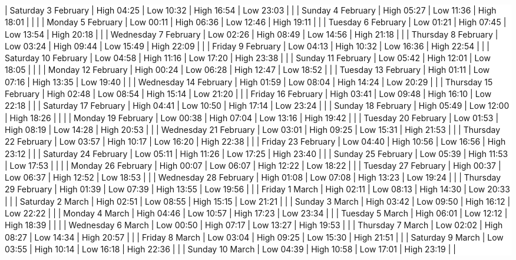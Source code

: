 | Saturday 3 February | High 04:25 | Low 10:32 | High 16:54 | Low 23:03 |  |
| Sunday 4 February | High 05:27 | Low 11:36 | High 18:01 |  |  |
| Monday 5 February | Low 00:11 | High 06:36 | Low 12:46 | High 19:11 |  |
| Tuesday 6 February | Low 01:21 | High 07:45 | Low 13:54 | High 20:18 |  |
| Wednesday 7 February | Low 02:26 | High 08:49 | Low 14:56 | High 21:18 |  |
| Thursday 8 February | Low 03:24 | High 09:44 | Low 15:49 | High 22:09 |  |
| Friday 9 February | Low 04:13 | High 10:32 | Low 16:36 | High 22:54 |  |
| Saturday 10 February | Low 04:58 | High 11:16 | Low 17:20 | High 23:38 |  |
| Sunday 11 February | Low 05:42 | High 12:01 | Low 18:05 |  |  |
| Monday 12 February | High 00:24 | Low 06:28 | High 12:47 | Low 18:52 |  |
| Tuesday 13 February | High 01:11 | Low 07:16 | High 13:35 | Low 19:40 |  |
| Wednesday 14 February | High 01:59 | Low 08:04 | High 14:24 | Low 20:29 |  |
| Thursday 15 February | High 02:48 | Low 08:54 | High 15:14 | Low 21:20 |  |
| Friday 16 February | High 03:41 | Low 09:48 | High 16:10 | Low 22:18 |  |
| Saturday 17 February | High 04:41 | Low 10:50 | High 17:14 | Low 23:24 |  |
| Sunday 18 February | High 05:49 | Low 12:00 | High 18:26 |  |  |
| Monday 19 February | Low 00:38 | High 07:04 | Low 13:16 | High 19:42 |  |
| Tuesday 20 February | Low 01:53 | High 08:19 | Low 14:28 | High 20:53 |  |
| Wednesday 21 February | Low 03:01 | High 09:25 | Low 15:31 | High 21:53 |  |
| Thursday 22 February | Low 03:57 | High 10:17 | Low 16:20 | High 22:38 |  |
| Friday 23 February | Low 04:40 | High 10:56 | Low 16:56 | High 23:12 |  |
| Saturday 24 February | Low 05:11 | High 11:26 | Low 17:25 | High 23:40 |  |
| Sunday 25 February | Low 05:39 | High 11:53 | Low 17:53 |  |  |
| Monday 26 February | High 00:07 | Low 06:07 | High 12:22 | Low 18:22 |  |
| Tuesday 27 February | High 00:37 | Low 06:37 | High 12:52 | Low 18:53 |  |
| Wednesday 28 February | High 01:08 | Low 07:08 | High 13:23 | Low 19:24 |  |
| Thursday 29 February | High 01:39 | Low 07:39 | High 13:55 | Low 19:56 |  |
| Friday 1 March | High 02:11 | Low 08:13 | High 14:30 | Low 20:33 |  |
| Saturday 2 March | High 02:51 | Low 08:55 | High 15:15 | Low 21:21 |  |
| Sunday 3 March | High 03:42 | Low 09:50 | High 16:12 | Low 22:22 |  |
| Monday 4 March | High 04:46 | Low 10:57 | High 17:23 | Low 23:34 |  |
| Tuesday 5 March | High 06:01 | Low 12:12 | High 18:39 |  |  |
| Wednesday 6 March | Low 00:50 | High 07:17 | Low 13:27 | High 19:53 |  |
| Thursday 7 March | Low 02:02 | High 08:27 | Low 14:34 | High 20:57 |  |
| Friday 8 March | Low 03:04 | High 09:25 | Low 15:30 | High 21:51 |  |
| Saturday 9 March | Low 03:55 | High 10:14 | Low 16:18 | High 22:36 |  |
| Sunday 10 March | Low 04:39 | High 10:58 | Low 17:01 | High 23:19 |  |